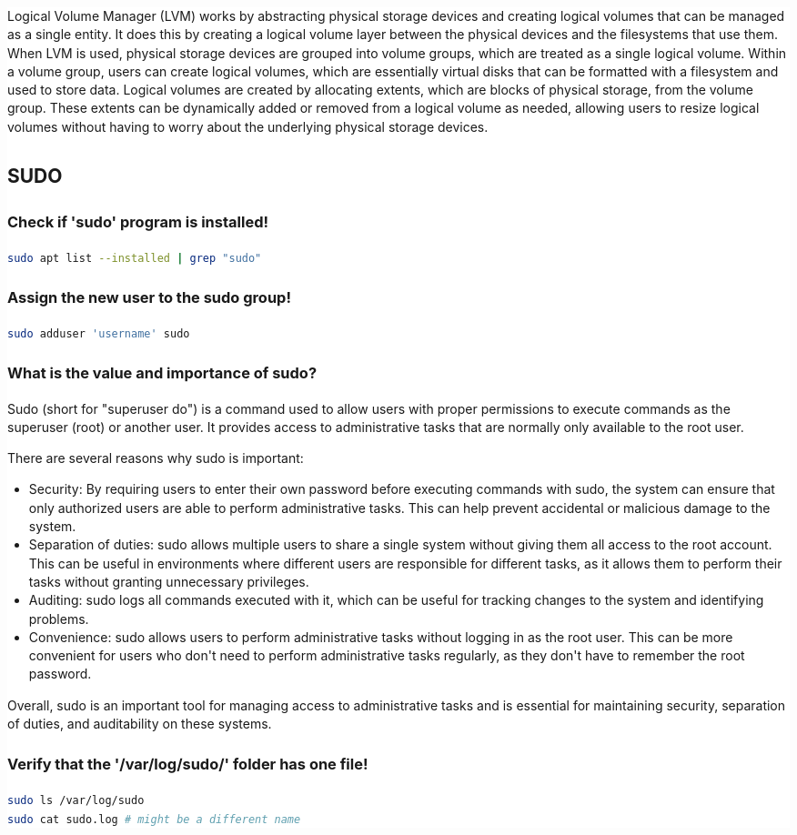 Logical Volume Manager (LVM) works by abstracting physical storage devices and creating logical volumes that can be managed as a single entity. It does this by creating a logical volume layer between the physical devices and the filesystems that use them. When LVM is used, physical storage devices are grouped into volume groups, which are treated as a single logical volume. Within a volume group, users can create logical volumes, which are essentially virtual disks that can be formatted with a filesystem and used to store data. Logical volumes are created by allocating extents, which are blocks of physical storage, from the volume group. These extents can be dynamically added or removed from a logical volume as needed, allowing users to resize logical volumes without having to worry about the underlying physical storage devices.

## SUDO

### Check if 'sudo' program is installed!

``` bash
sudo apt list --installed | grep "sudo"
```
### Assign the new user to the sudo group!

``` bash
sudo adduser 'username' sudo
```

### What is the value and importance of sudo?

Sudo (short for "superuser do") is a command used to allow users with proper permissions to execute commands as the superuser (root) or another user. It provides access to administrative tasks that are normally only available to the root user.

There are several reasons why sudo is important:

- Security: By requiring users to enter their own password before executing commands with sudo, the system can ensure that only authorized users are able to perform administrative tasks. This can help prevent accidental or malicious damage to the system.
- Separation of duties: sudo allows multiple users to share a single system without giving them all access to the root account. This can be useful in environments where different users are responsible for different tasks, as it allows them to perform their tasks without granting unnecessary privileges.
- Auditing: sudo logs all commands executed with it, which can be useful for tracking changes to the system and identifying problems.
- Convenience: sudo allows users to perform administrative tasks without logging in as the root user. This can be more convenient for users who don't need to perform administrative tasks regularly, as they don't have to remember the root password.

Overall, sudo is an important tool for managing access to administrative tasks and is essential for maintaining security, separation of duties, and auditability on these systems.

### Verify that the '/var/log/sudo/' folder has one file!

``` bash
sudo ls /var/log/sudo
sudo cat sudo.log # might be a different name
```
